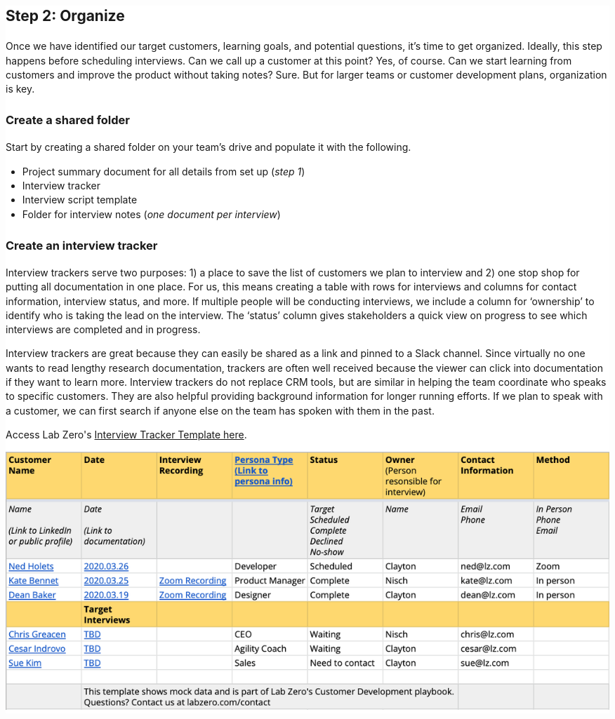 ## Step 2: Organize

Once we have identified our target customers, learning goals, and potential questions, it’s time to get organized. Ideally, this step happens before scheduling interviews. Can we call up a customer at this point? Yes, of course. Can we start learning from customers and improve the product without taking notes? Sure. But for larger teams or customer development plans, organization is key. 

### Create a shared folder

Start by creating a shared folder on your team’s drive and populate it with the following. 

- Project summary document for all details from set up (_step 1_)
- Interview tracker
- Interview script template
- Folder for interview notes (_one document per interview_)  

### Create an interview tracker

Interview trackers serve two purposes: 1) a place to save the list of customers we plan to interview and 2) one stop shop for putting all documentation in one place. For us, this means creating a table with rows for interviews and columns for contact information, interview status, and more. If multiple people will be conducting interviews, we include a column for ‘ownership’ to identify who is taking the lead on the interview. The ‘status’ column gives stakeholders a quick view on progress to see which interviews are completed and in progress. 

Interview trackers are great because they can easily be shared as a link and pinned to a Slack channel. Since virtually no one wants to read lengthy research documentation, trackers are often well received because the viewer can click into documentation if they want to learn more. Interview trackers do not replace CRM tools, but are similar in helping the team coordinate who speaks to specific customers.  They are also helpful providing background information for longer running efforts. If we plan to speak with a customer, we can first search if anyone else on the team has spoken with them in the past. 

Access Lab Zero's [Interview Tracker Template here](https://docs.google.com/spreadsheets/d/1uoYfEy3_ZuFTikcwnyiLfMiU3ZPwogwx5cW6rWpkx2w/edit?usp=sharing).

![Example Interview Tracker](../assets/images/interview_tracker_sample.png)
